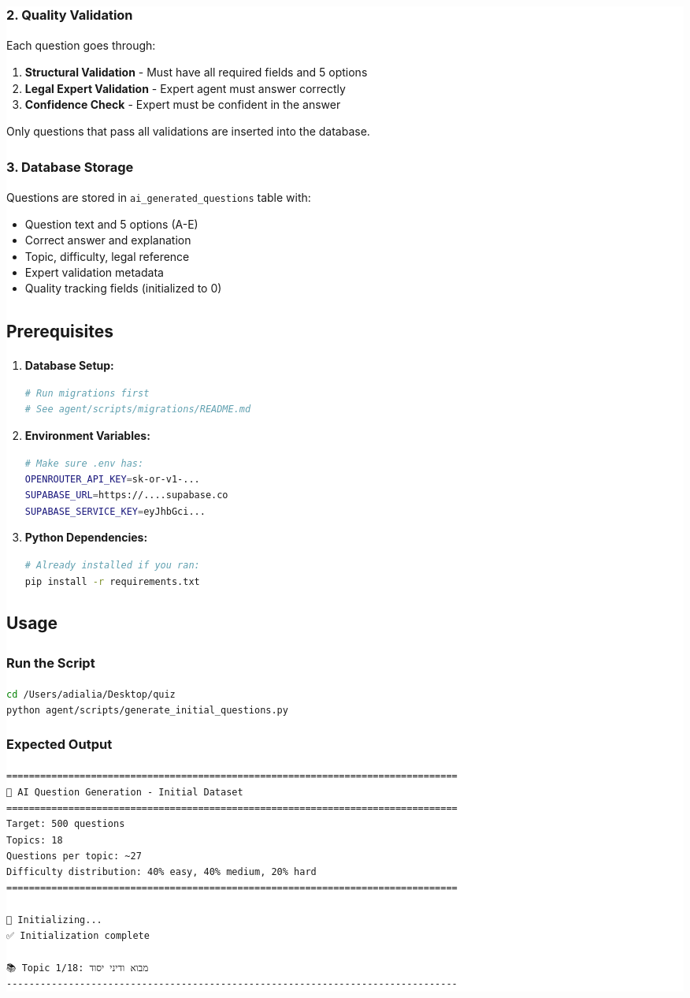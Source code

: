 ### 2. Quality Validation

Each question goes through:
1. **Structural Validation** - Must have all required fields and 5 options
2. **Legal Expert Validation** - Expert agent must answer correctly
3. **Confidence Check** - Expert must be confident in the answer

Only questions that pass all validations are inserted into the database.

### 3. Database Storage

Questions are stored in `ai_generated_questions` table with:
- Question text and 5 options (A-E)
- Correct answer and explanation
- Topic, difficulty, legal reference
- Expert validation metadata
- Quality tracking fields (initialized to 0)

## Prerequisites

1. **Database Setup:**
   ```bash
   # Run migrations first
   # See agent/scripts/migrations/README.md
   ```

2. **Environment Variables:**
   ```bash
   # Make sure .env has:
   OPENROUTER_API_KEY=sk-or-v1-...
   SUPABASE_URL=https://....supabase.co
   SUPABASE_SERVICE_KEY=eyJhbGci...
   ```

3. **Python Dependencies:**
   ```bash
   # Already installed if you ran:
   pip install -r requirements.txt
   ```

## Usage

### Run the Script

```bash
cd /Users/adialia/Desktop/quiz
python agent/scripts/generate_initial_questions.py
```

### Expected Output

```
================================================================================
🚀 AI Question Generation - Initial Dataset
================================================================================
Target: 500 questions
Topics: 18
Questions per topic: ~27
Difficulty distribution: 40% easy, 40% medium, 20% hard
================================================================================

🔧 Initializing...
✅ Initialization complete

📚 Topic 1/18: מבוא ודיני יסוד
--------------------------------------------------------------------------------
```